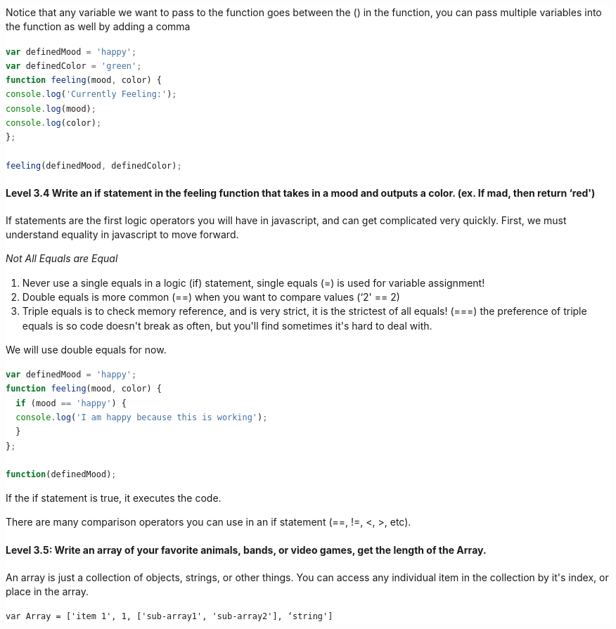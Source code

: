 Notice that any variable we want to pass to the function goes between the () in the function, you can pass multiple variables into the function as well by adding a comma

``` javascript
var definedMood = 'happy';
var definedColor = 'green';
function feeling(mood, color) {
console.log('Currently Feeling:');
console.log(mood);
console.log(color);
};

feeling(definedMood, definedColor);
```


#### Level 3.4 Write an if statement in the feeling function that takes in a mood and outputs a color. (ex. If mad, then return ‘red')

If statements are the first logic operators you will have in javascript, and can get complicated very quickly. First, we must understand equality in javascript to move forward. 

*Not All Equals are Equal*

1. Never use a single equals in a logic (if) statement, single equals (=) is used for variable assignment!
2. Double equals is more common (==) when you want to compare values (‘2' == 2)
3. Triple equals is to check memory reference, and is very strict, it is the strictest of all equals! (===) the preference of triple equals is so code doesn't break as often, but you'll find sometimes it's hard to deal with.

We will use double equals for now.

``` javascript
var definedMood = 'happy';
function feeling(mood, color) {
  if (mood == 'happy') {
  console.log('I am happy because this is working');
  }
};

function(definedMood);
```

If the if statement is true, it executes the code.

There are many comparison operators you can use in an if statement (==, !=, <, >, etc).

#### Level 3.5: Write an array of your favorite animals, bands, or video games, get the length of the Array.

An array is just a collection of objects, strings, or other things. You can access any individual item in the collection by it's index, or place in the array. 

`var Array = ['item 1', 1, ['sub-array1', 'sub-array2'], ‘string']`
